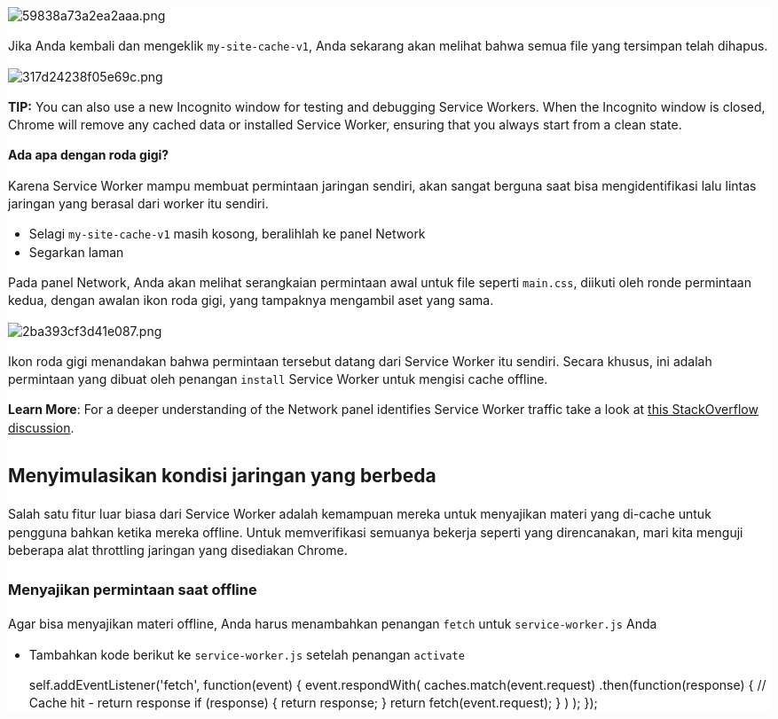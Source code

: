 ![59838a73a2ea2aaa.png](img/744eb12fec050d31.png)

Jika Anda kembali dan mengeklik `my-site-cache-v1`, Anda sekarang akan melihat bahwa semua file yang tersimpan telah dihapus.

![317d24238f05e69c.png](img/3d8552f02b82f4d5.png)<aside class="key-point">

<p><strong>TIP:</strong> You can also use a new Incognito window for testing and debugging Service Workers. When the Incognito window is closed, Chrome will remove any cached data or installed Service Worker, ensuring that you always start from a clean state.</p>

</aside> 

**Ada apa dengan roda gigi?**

Karena Service Worker mampu membuat permintaan jaringan sendiri, akan sangat berguna saat bisa mengidentifikasi lalu lintas jaringan yang berasal dari worker itu sendiri.

* Selagi `my-site-cache-v1` masih kosong, beralihlah ke panel Network
* Segarkan laman

Pada panel Network, Anda akan melihat serangkaian permintaan awal untuk file seperti `main.css`, diikuti oleh ronde permintaan kedua, dengan awalan ikon roda gigi, yang tampaknya mengambil aset yang sama.

![2ba393cf3d41e087.png](img/8daca914fe2d9dc7.png)

Ikon roda gigi menandakan bahwa permintaan tersebut datang dari Service Worker itu sendiri. Secara khusus, ini adalah permintaan yang dibuat oleh penangan `install` Service Worker untuk mengisi cache offline.<aside class="key-point">

<p><strong>Learn More</strong>: For a deeper understanding of the Network panel identifies Service Worker traffic take a look at  <a href="http://stackoverflow.com/a/33655173/385997">this StackOverflow discussion</a>.</p>

</aside> 

## Menyimulasikan kondisi jaringan yang berbeda

Salah satu fitur luar biasa dari Service Worker adalah kemampuan mereka untuk menyajikan materi yang di-cache untuk pengguna bahkan ketika mereka offline. Untuk memverifikasi semuanya bekerja seperti yang direncanakan, mari kita menguji beberapa alat throttling jaringan yang disediakan Chrome.

### Menyajikan permintaan saat offline

Agar bisa menyajikan materi offline, Anda harus menambahkan penangan `fetch` untuk `service-worker.js` Anda

* Tambahkan kode berikut ke `service-worker.js` setelah penangan `activate`

    self.addEventListener('fetch', function(event) {
      event.respondWith(
        caches.match(event.request)
          .then(function(response) {
            // Cache hit - return response
            if (response) {
              return response;
            }
            return fetch(event.request);
          }
        )
      );
    });
    